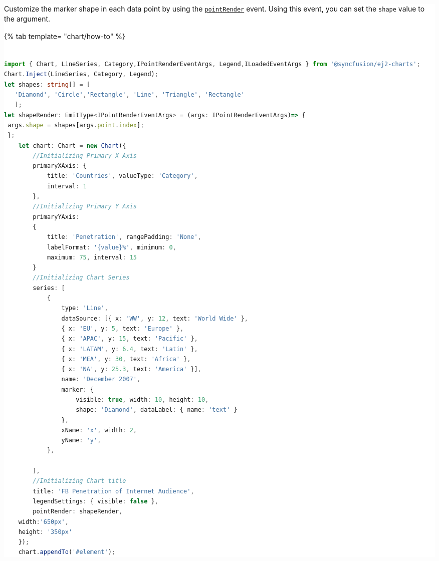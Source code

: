 Customize the marker shape in each data point by using the [`pointRender`](https://ej2.syncfusion.com/documentation/api/chart/iPointEventArgs/) event. Using this event, you can set the `shape` value to the argument.

{% tab template= "chart/how-to" %}

```typescript

import { Chart, LineSeries, Category,IPointRenderEventArgs, Legend,ILoadedEventArgs } from '@syncfusion/ej2-charts';
Chart.Inject(LineSeries, Category, Legend);
let shapes: string[] = [
   'Diamond', 'Circle','Rectangle', 'Line', 'Triangle', 'Rectangle'
   ];
let shapeRender: EmitType<IPointRenderEventArgs> = (args: IPointRenderEventArgs)=> {
 args.shape = shapes[args.point.index];
 };
    let chart: Chart = new Chart({
        //Initializing Primary X Axis
        primaryXAxis: {
            title: 'Countries', valueType: 'Category',
            interval: 1
        },
        //Initializing Primary Y Axis
        primaryYAxis:
        {
            title: 'Penetration', rangePadding: 'None',
            labelFormat: '{value}%', minimum: 0,
            maximum: 75, interval: 15
        }
        //Initializing Chart Series
        series: [
            {
                type: 'Line',
                dataSource: [{ x: 'WW', y: 12, text: 'World Wide' },
                { x: 'EU', y: 5, text: 'Europe' },
                { x: 'APAC', y: 15, text: 'Pacific' },
                { x: 'LATAM', y: 6.4, text: 'Latin' },
                { x: 'MEA', y: 30, text: 'Africa' },
                { x: 'NA', y: 25.3, text: 'America' }],
                name: 'December 2007',
                marker: {
                    visible: true, width: 10, height: 10,
                    shape: 'Diamond', dataLabel: { name: 'text' }
                },
                xName: 'x', width: 2,
                yName: 'y',
            },

        ],
        //Initializing Chart title
        title: 'FB Penetration of Internet Audience',
        legendSettings: { visible: false },
        pointRender: shapeRender,
    width:'650px',
    height: '350px'
    });
    chart.appendTo('#element');
```
